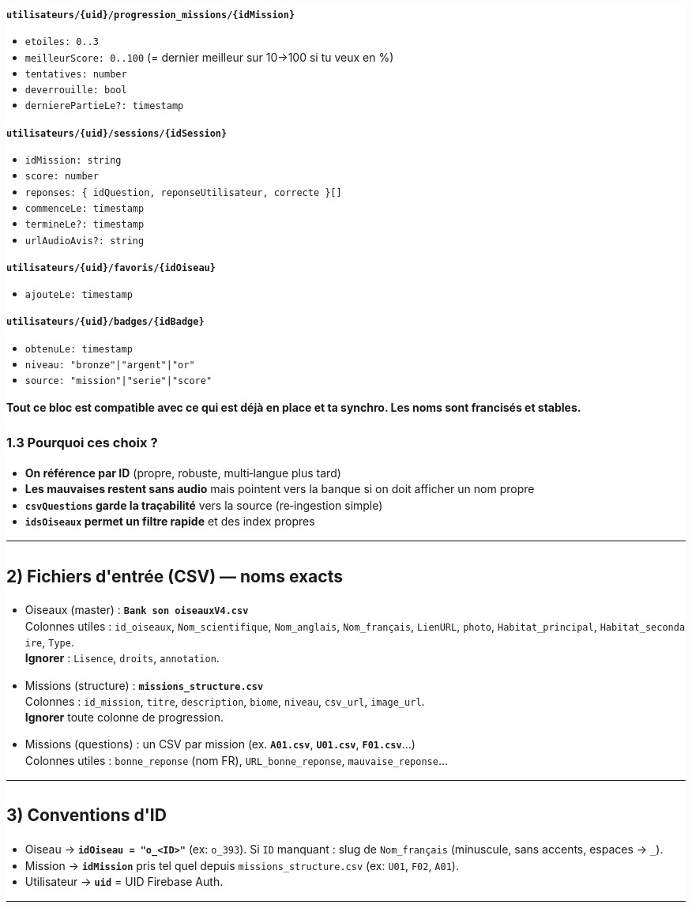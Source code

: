 **`utilisateurs/{uid}/progression_missions/{idMission}`**
- `etoiles: 0..3`
- `meilleurScore: 0..100` (= dernier meilleur sur 10→100 si tu veux en %)
- `tentatives: number`
- `deverrouille: bool`
- `dernierePartieLe?: timestamp`

**`utilisateurs/{uid}/sessions/{idSession}`**
- `idMission: string`
- `score: number`
- `reponses: { idQuestion, reponseUtilisateur, correcte }[]`
- `commenceLe: timestamp`
- `termineLe?: timestamp`
- `urlAudioAvis?: string`

**`utilisateurs/{uid}/favoris/{idOiseau}`**
- `ajouteLe: timestamp`

**`utilisateurs/{uid}/badges/{idBadge}`**
- `obtenuLe: timestamp`
- `niveau: "bronze"|"argent"|"or"`
- `source: "mission"|"serie"|"score"`

**Tout ce bloc est compatible avec ce qui est déjà en place et ta synchro. Les noms sont francisés et stables.**

### 1.3 Pourquoi ces choix ?

- **On référence par ID** (propre, robuste, multi‑langue plus tard)
- **Les mauvaises restent sans audio** mais pointent vers la banque si on doit afficher un nom propre
- **`csvQuestions` garde la traçabilité** vers la source (re‑ingestion simple)
- **`idsOiseaux` permet un filtre rapide** et des index propres

---

## 2) Fichiers d'entrée (CSV) — **noms exacts**
- Oiseaux (master) : **`Bank son oiseauxV4.csv`**  
  Colonnes utiles : `id_oiseaux`, `Nom_scientifique`, `Nom_anglais`, `Nom_français`, `LienURL`, `photo`, `Habitat_principal`, `Habitat_secondaire`, `Type`.  
  **Ignorer** : `Lisence`, `droits`, `annotation`.

- Missions (structure) : **`missions_structure.csv`**  
  Colonnes : `id_mission`, `titre`, `description`, `biome`, `niveau`, `csv_url`, `image_url`.  
  **Ignorer** toute colonne de progression.

- Missions (questions) : un CSV par mission (ex. **`A01.csv`**, **`U01.csv`**, **`F01.csv`**…)  
  Colonnes utiles : `bonne_reponse` (nom FR), `URL_bonne_reponse`, `mauvaise_reponse`…

---

## 3) Conventions d'ID
- Oiseau → **`idOiseau = "o_<ID>"`** (ex: `o_393`). Si `ID` manquant : slug de `Nom_français` (minuscule, sans accents, espaces → `_`).
- Mission → **`idMission`** pris tel quel depuis `missions_structure.csv` (ex: `U01`, `F02`, `A01`).
- Utilisateur → **`uid`** = UID Firebase Auth.

---